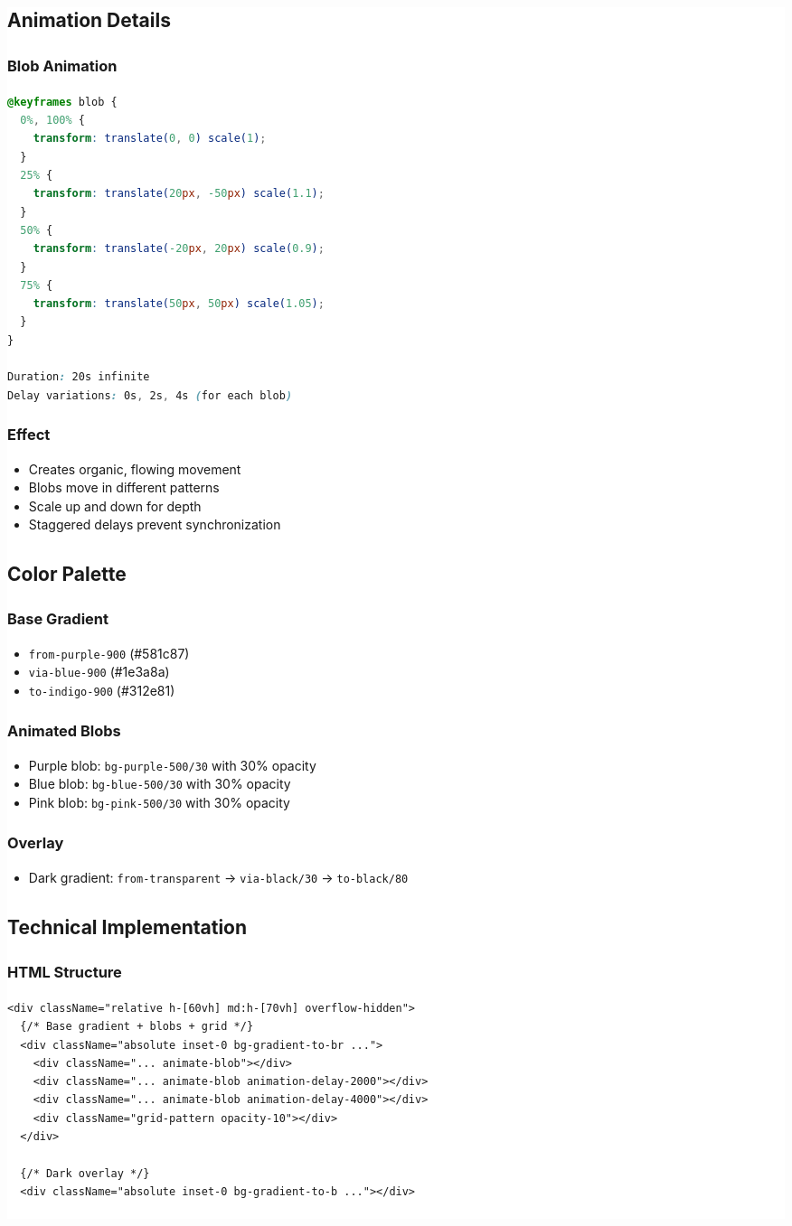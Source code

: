 ## Animation Details

### Blob Animation
```css
@keyframes blob {
  0%, 100% {
    transform: translate(0, 0) scale(1);
  }
  25% {
    transform: translate(20px, -50px) scale(1.1);
  }
  50% {
    transform: translate(-20px, 20px) scale(0.9);
  }
  75% {
    transform: translate(50px, 50px) scale(1.05);
  }
}

Duration: 20s infinite
Delay variations: 0s, 2s, 4s (for each blob)
```

### Effect
- Creates organic, flowing movement
- Blobs move in different patterns
- Scale up and down for depth
- Staggered delays prevent synchronization

## Color Palette

### Base Gradient
- `from-purple-900` (#581c87)
- `via-blue-900` (#1e3a8a)
- `to-indigo-900` (#312e81)

### Animated Blobs
- Purple blob: `bg-purple-500/30` with 30% opacity
- Blue blob: `bg-blue-500/30` with 30% opacity
- Pink blob: `bg-pink-500/30` with 30% opacity

### Overlay
- Dark gradient: `from-transparent` → `via-black/30` → `to-black/80`

## Technical Implementation

### HTML Structure
```tsx
<div className="relative h-[60vh] md:h-[70vh] overflow-hidden">
  {/* Base gradient + blobs + grid */}
  <div className="absolute inset-0 bg-gradient-to-br ...">
    <div className="... animate-blob"></div>
    <div className="... animate-blob animation-delay-2000"></div>
    <div className="... animate-blob animation-delay-4000"></div>
    <div className="grid-pattern opacity-10"></div>
  </div>
  
  {/* Dark overlay */}
  <div className="absolute inset-0 bg-gradient-to-b ..."></div>
  
```